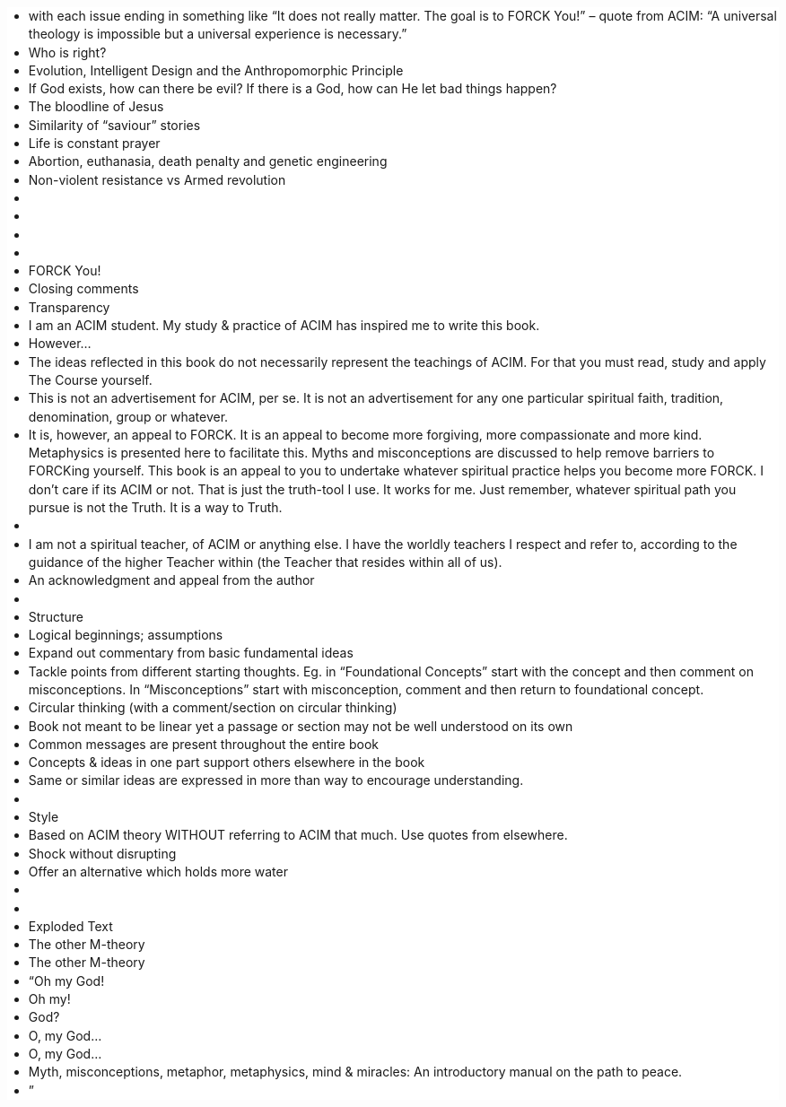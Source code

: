 - with each issue ending in something like “It does not really matter. The goal is to FORCK You!” – quote from ACIM: “A universal theology is impossible but a universal experience is necessary.”
- Who is right?
- Evolution, Intelligent Design and the Anthropomorphic Principle
- If God exists, how can there be evil? If there is a God, how can He let bad things happen?
- The bloodline of Jesus
- Similarity of “saviour” stories
- Life is constant prayer
- Abortion, euthanasia, death penalty and genetic engineering
- Non-violent resistance vs Armed revolution
-
-
-
-
- FORCK You!
- Closing comments
- Transparency
- I am an ACIM student. My study & practice of ACIM has inspired me to write this book.
- However…
- The ideas reflected in this book do not necessarily represent the teachings of ACIM. For that you must read, study and apply The Course yourself.
- This is not an advertisement for ACIM, per se. It is not an advertisement for any one particular spiritual faith, tradition, denomination, group or whatever.
- It is, however, an appeal to FORCK. It is an appeal to become more forgiving, more compassionate and more kind. Metaphysics is presented here to facilitate this. Myths and misconceptions are discussed to help remove barriers to FORCKing yourself. This book is an appeal to you to undertake whatever spiritual practice helps you become more FORCK. I don’t care if its ACIM or not. That is just the truth-tool I use. It works for me. Just remember, whatever spiritual path you pursue is not the Truth. It is a way to Truth.
-
- I am not a spiritual teacher, of ACIM or anything else. I have the worldly teachers I respect and refer to, according to the guidance of the higher Teacher within (the Teacher that resides within all of us).
- An acknowledgment and appeal from the author
-
- Structure
- Logical beginnings; assumptions
- Expand out commentary from basic fundamental ideas
- Tackle points from different starting thoughts. Eg. in “Foundational Concepts” start with the concept and then comment on misconceptions. In “Misconceptions” start with misconception, comment and then return to foundational concept.
- Circular thinking (with a comment/section on circular thinking)
- Book not meant to be linear yet a passage or section may not be well understood on its own
- Common messages are present throughout the entire book
- Concepts & ideas in one part support others elsewhere in the book
- Same or similar ideas are expressed in more than way to encourage understanding.
-
- Style
- Based on ACIM theory WITHOUT referring to ACIM that much. Use quotes from elsewhere.
- Shock without disrupting
- Offer an alternative which holds more water
-
-
- Exploded Text
- The other M-theory
- The other M-theory
- “Oh my God!
- Oh my!
- God?
- O, my God…
- O, my God…
- Myth, misconceptions, metaphor, metaphysics, mind & miracles: An introductory manual on the path to peace.
- ”